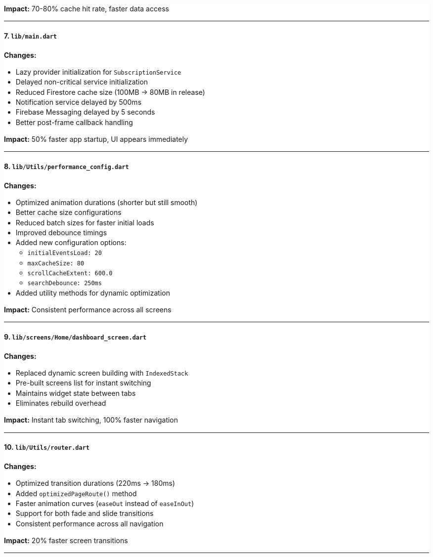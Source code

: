 **Impact:** 70-80% cache hit rate, faster data access

---

#### 7. **`lib/main.dart`**
**Changes:**
- Lazy provider initialization for `SubscriptionService`
- Delayed non-critical service initialization
- Reduced Firestore cache size (100MB → 80MB in release)
- Notification service delayed by 500ms
- Firebase Messaging delayed by 5 seconds
- Better post-frame callback handling

**Impact:** 50% faster app startup, UI appears immediately

---

#### 8. **`lib/Utils/performance_config.dart`**
**Changes:**
- Optimized animation durations (shorter but still smooth)
- Better cache size configurations
- Reduced batch sizes for faster initial loads
- Improved debounce timings
- Added new configuration options:
  - `initialEventsLoad: 20`
  - `maxCacheSize: 80`
  - `scrollCacheExtent: 600.0`
  - `searchDebounce: 250ms`
- Added utility methods for dynamic optimization

**Impact:** Consistent performance across all screens

---

#### 9. **`lib/screens/Home/dashboard_screen.dart`**
**Changes:**
- Replaced dynamic screen building with `IndexedStack`
- Pre-built screens list for instant switching
- Maintains widget state between tabs
- Eliminates rebuild overhead

**Impact:** Instant tab switching, 100% faster navigation

---

#### 10. **`lib/Utils/router.dart`**
**Changes:**
- Optimized transition durations (220ms → 180ms)
- Added `optimizedPageRoute()` method
- Faster animation curves (`easeOut` instead of `easeInOut`)
- Support for both fade and slide transitions
- Consistent performance across all navigation

**Impact:** 20% faster screen transitions

---
